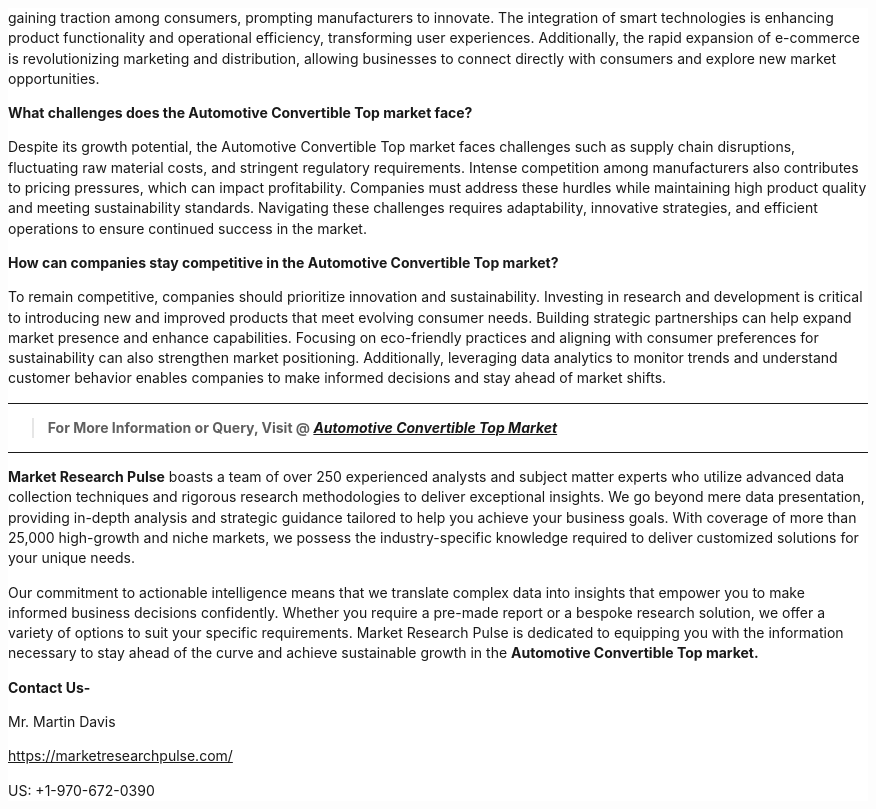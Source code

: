 gaining traction among consumers, prompting manufacturers to innovate. The integration of smart technologies is enhancing product functionality and operational efficiency, transforming user experiences. Additionally, the rapid expansion of e-commerce is revolutionizing marketing and distribution, allowing businesses to connect directly with consumers and explore new market opportunities.</p><p><strong>What challenges does the Automotive Convertible Top market face?</strong></p><p>Despite its growth potential, the Automotive Convertible Top market faces challenges such as supply chain disruptions, fluctuating raw material costs, and stringent regulatory requirements. Intense competition among manufacturers also contributes to pricing pressures, which can impact profitability. Companies must address these hurdles while maintaining high product quality and meeting sustainability standards. Navigating these challenges requires adaptability, innovative strategies, and efficient operations to ensure continued success in the market.</p><p><strong>How can companies stay competitive in the Automotive Convertible Top market?</strong></p><p>To remain competitive, companies should prioritize innovation and sustainability. Investing in research and development is critical to introducing new and improved products that meet evolving consumer needs. Building strategic partnerships can help expand market presence and enhance capabilities. Focusing on eco-friendly practices and aligning with consumer preferences for sustainability can also strengthen market positioning. Additionally, leveraging data analytics to monitor trends and understand customer behavior enables companies to make informed decisions and stay ahead of market shifts.</p><hr /><blockquote><p><strong>For More Information or Query, Visit @&nbsp;<em><a href="https://marketresearchpulse.com/report/108355/automotive-convertible-top-market?utm_source=Linkedin&utm_medium=0112">Automotive Convertible Top Market</a></em></strong></p></blockquote><hr /><p><strong>Market Research Pulse</strong> boasts a team of over 250 experienced analysts and subject matter experts who utilize advanced data collection techniques and rigorous research methodologies to deliver exceptional insights. We go beyond mere data presentation, providing in-depth analysis and strategic guidance tailored to help you achieve your business goals. With coverage of more than 25,000 high-growth and niche markets, we possess the industry-specific knowledge required to deliver customized solutions for your unique needs.</p><p>Our commitment to actionable intelligence means that we translate complex data into insights that empower you to make informed business decisions confidently. Whether you require a pre-made report or a bespoke research solution, we offer a variety of options to suit your specific requirements. Market Research Pulse is dedicated to equipping you with the information necessary to stay ahead of the curve and achieve sustainable growth in the <strong>Automotive Convertible Top market.</strong></p><p><strong>Contact Us-</strong></p><p>Mr. Martin Davis</p><p>https://marketresearchpulse.com/</p><p>US: +1-970-672-0390</p>
